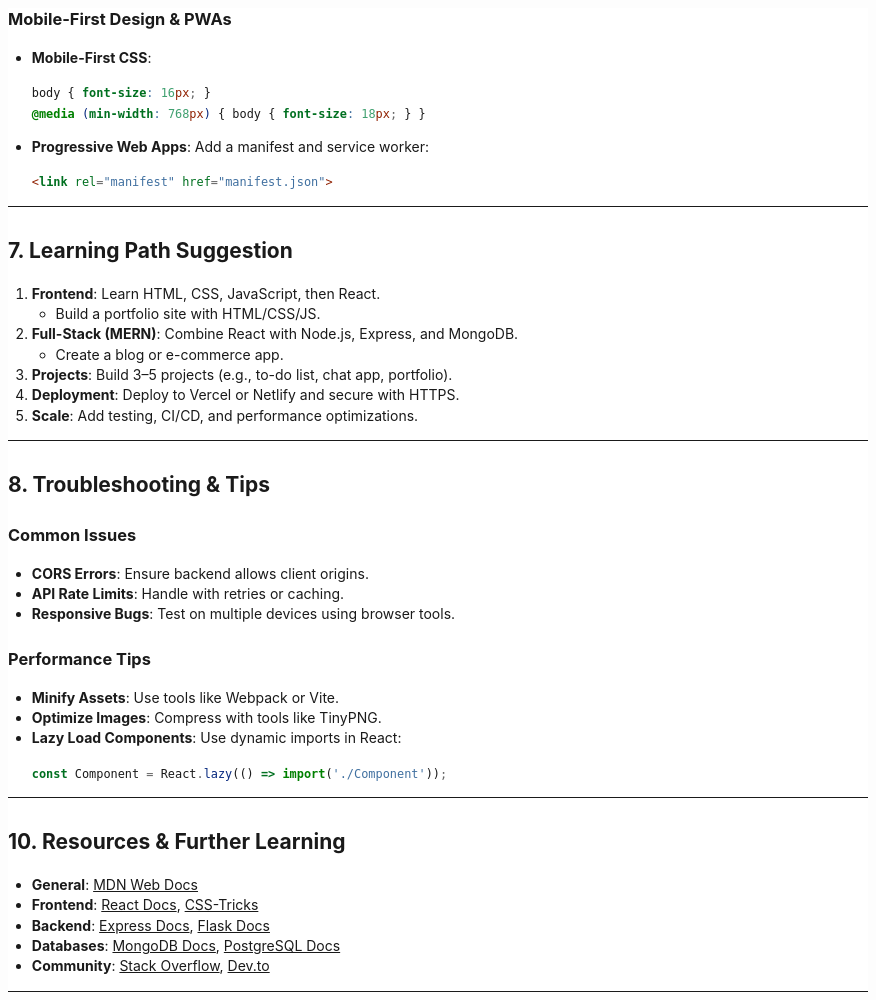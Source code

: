 ### Mobile-First Design & PWAs
- **Mobile-First CSS**:
  ```css
  body { font-size: 16px; }
  @media (min-width: 768px) { body { font-size: 18px; } }
  ```
- **Progressive Web Apps**: Add a manifest and service worker:
  ```html
  <link rel="manifest" href="manifest.json">
  ```

---

## 7. Learning Path Suggestion

1. **Frontend**: Learn HTML, CSS, JavaScript, then React.
   - Build a portfolio site with HTML/CSS/JS.
2. **Full-Stack (MERN)**: Combine React with Node.js, Express, and MongoDB.
   - Create a blog or e-commerce app.
3. **Projects**: Build 3–5 projects (e.g., to-do list, chat app, portfolio).
4. **Deployment**: Deploy to Vercel or Netlify and secure with HTTPS.
5. **Scale**: Add testing, CI/CD, and performance optimizations.

---

## 8. Troubleshooting & Tips

### Common Issues
- **CORS Errors**: Ensure backend allows client origins.
- **API Rate Limits**: Handle with retries or caching.
- **Responsive Bugs**: Test on multiple devices using browser tools.

### Performance Tips
- **Minify Assets**: Use tools like Webpack or Vite.
- **Optimize Images**: Compress with tools like TinyPNG.
- **Lazy Load Components**: Use dynamic imports in React:
  ```javascript
  const Component = React.lazy(() => import('./Component'));
  ```

---

## 10. Resources & Further Learning

- **General**: [MDN Web Docs](https://developer.mozilla.org/)
- **Frontend**: [React Docs](https://reactjs.org/), [CSS-Tricks](https://css-tricks.com/)
- **Backend**: [Express Docs](https://expressjs.com/), [Flask Docs](https://flask.palletsprojects.com/)
- **Databases**: [MongoDB Docs](https://docs.mongodb.com/), [PostgreSQL Docs](https://www.postgresql.org/docs/)
- **Community**: [Stack Overflow](https://stackoverflow.com/), [Dev.to](https://dev.to/)

---